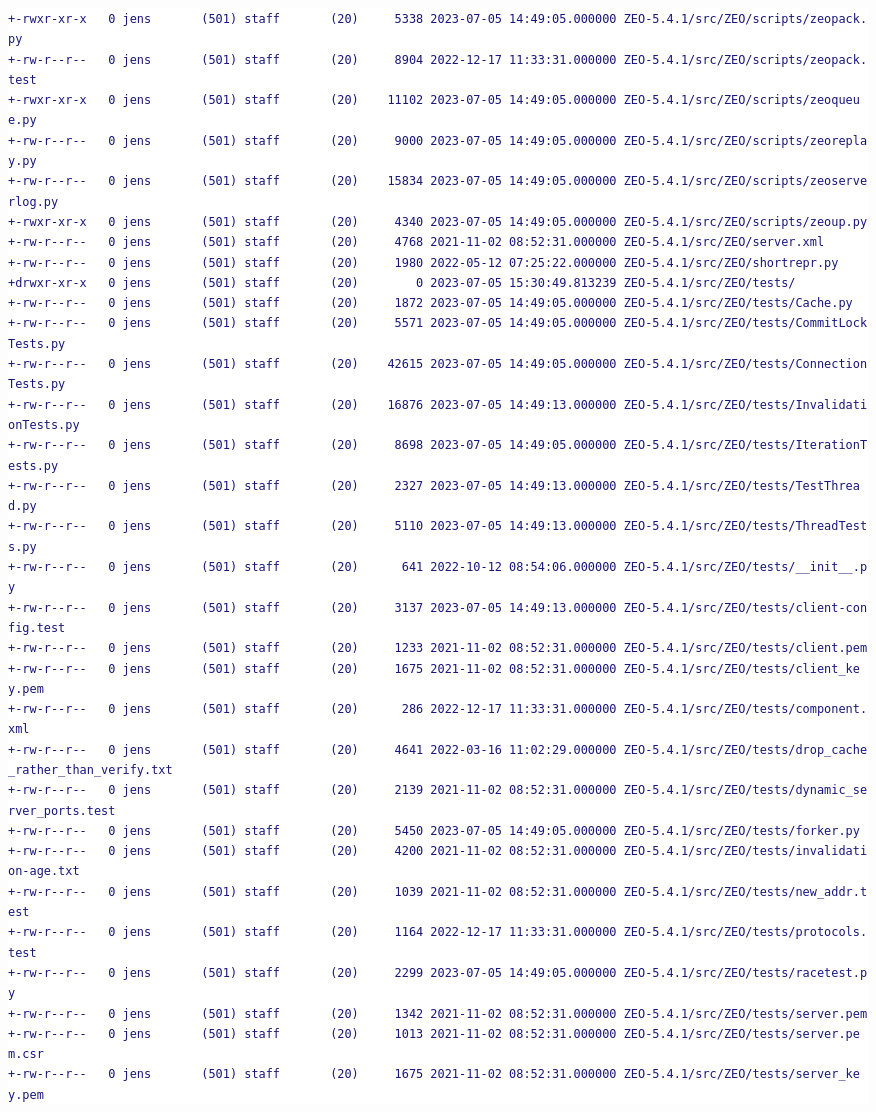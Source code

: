 ```diff
+-rwxr-xr-x   0 jens       (501) staff       (20)     5338 2023-07-05 14:49:05.000000 ZEO-5.4.1/src/ZEO/scripts/zeopack.py
+-rw-r--r--   0 jens       (501) staff       (20)     8904 2022-12-17 11:33:31.000000 ZEO-5.4.1/src/ZEO/scripts/zeopack.test
+-rwxr-xr-x   0 jens       (501) staff       (20)    11102 2023-07-05 14:49:05.000000 ZEO-5.4.1/src/ZEO/scripts/zeoqueue.py
+-rw-r--r--   0 jens       (501) staff       (20)     9000 2023-07-05 14:49:05.000000 ZEO-5.4.1/src/ZEO/scripts/zeoreplay.py
+-rw-r--r--   0 jens       (501) staff       (20)    15834 2023-07-05 14:49:05.000000 ZEO-5.4.1/src/ZEO/scripts/zeoserverlog.py
+-rwxr-xr-x   0 jens       (501) staff       (20)     4340 2023-07-05 14:49:05.000000 ZEO-5.4.1/src/ZEO/scripts/zeoup.py
+-rw-r--r--   0 jens       (501) staff       (20)     4768 2021-11-02 08:52:31.000000 ZEO-5.4.1/src/ZEO/server.xml
+-rw-r--r--   0 jens       (501) staff       (20)     1980 2022-05-12 07:25:22.000000 ZEO-5.4.1/src/ZEO/shortrepr.py
+drwxr-xr-x   0 jens       (501) staff       (20)        0 2023-07-05 15:30:49.813239 ZEO-5.4.1/src/ZEO/tests/
+-rw-r--r--   0 jens       (501) staff       (20)     1872 2023-07-05 14:49:05.000000 ZEO-5.4.1/src/ZEO/tests/Cache.py
+-rw-r--r--   0 jens       (501) staff       (20)     5571 2023-07-05 14:49:05.000000 ZEO-5.4.1/src/ZEO/tests/CommitLockTests.py
+-rw-r--r--   0 jens       (501) staff       (20)    42615 2023-07-05 14:49:05.000000 ZEO-5.4.1/src/ZEO/tests/ConnectionTests.py
+-rw-r--r--   0 jens       (501) staff       (20)    16876 2023-07-05 14:49:13.000000 ZEO-5.4.1/src/ZEO/tests/InvalidationTests.py
+-rw-r--r--   0 jens       (501) staff       (20)     8698 2023-07-05 14:49:05.000000 ZEO-5.4.1/src/ZEO/tests/IterationTests.py
+-rw-r--r--   0 jens       (501) staff       (20)     2327 2023-07-05 14:49:13.000000 ZEO-5.4.1/src/ZEO/tests/TestThread.py
+-rw-r--r--   0 jens       (501) staff       (20)     5110 2023-07-05 14:49:13.000000 ZEO-5.4.1/src/ZEO/tests/ThreadTests.py
+-rw-r--r--   0 jens       (501) staff       (20)      641 2022-10-12 08:54:06.000000 ZEO-5.4.1/src/ZEO/tests/__init__.py
+-rw-r--r--   0 jens       (501) staff       (20)     3137 2023-07-05 14:49:13.000000 ZEO-5.4.1/src/ZEO/tests/client-config.test
+-rw-r--r--   0 jens       (501) staff       (20)     1233 2021-11-02 08:52:31.000000 ZEO-5.4.1/src/ZEO/tests/client.pem
+-rw-r--r--   0 jens       (501) staff       (20)     1675 2021-11-02 08:52:31.000000 ZEO-5.4.1/src/ZEO/tests/client_key.pem
+-rw-r--r--   0 jens       (501) staff       (20)      286 2022-12-17 11:33:31.000000 ZEO-5.4.1/src/ZEO/tests/component.xml
+-rw-r--r--   0 jens       (501) staff       (20)     4641 2022-03-16 11:02:29.000000 ZEO-5.4.1/src/ZEO/tests/drop_cache_rather_than_verify.txt
+-rw-r--r--   0 jens       (501) staff       (20)     2139 2021-11-02 08:52:31.000000 ZEO-5.4.1/src/ZEO/tests/dynamic_server_ports.test
+-rw-r--r--   0 jens       (501) staff       (20)     5450 2023-07-05 14:49:05.000000 ZEO-5.4.1/src/ZEO/tests/forker.py
+-rw-r--r--   0 jens       (501) staff       (20)     4200 2021-11-02 08:52:31.000000 ZEO-5.4.1/src/ZEO/tests/invalidation-age.txt
+-rw-r--r--   0 jens       (501) staff       (20)     1039 2021-11-02 08:52:31.000000 ZEO-5.4.1/src/ZEO/tests/new_addr.test
+-rw-r--r--   0 jens       (501) staff       (20)     1164 2022-12-17 11:33:31.000000 ZEO-5.4.1/src/ZEO/tests/protocols.test
+-rw-r--r--   0 jens       (501) staff       (20)     2299 2023-07-05 14:49:05.000000 ZEO-5.4.1/src/ZEO/tests/racetest.py
+-rw-r--r--   0 jens       (501) staff       (20)     1342 2021-11-02 08:52:31.000000 ZEO-5.4.1/src/ZEO/tests/server.pem
+-rw-r--r--   0 jens       (501) staff       (20)     1013 2021-11-02 08:52:31.000000 ZEO-5.4.1/src/ZEO/tests/server.pem.csr
+-rw-r--r--   0 jens       (501) staff       (20)     1675 2021-11-02 08:52:31.000000 ZEO-5.4.1/src/ZEO/tests/server_key.pem
```